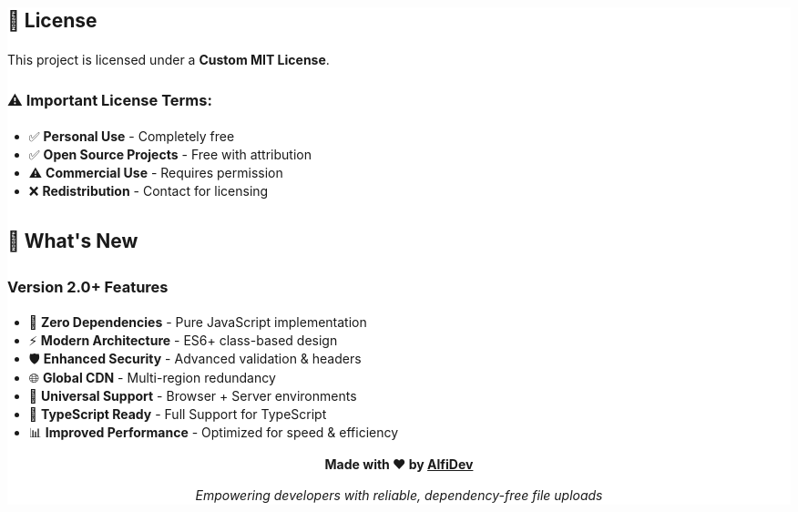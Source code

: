 ## 📜 License

This project is licensed under a **Custom MIT License**.

### ⚠️ Important License Terms:
- ✅ **Personal Use** - Completely free
- ✅ **Open Source Projects** - Free with attribution
- ⚠️ **Commercial Use** - Requires permission
- ❌ **Redistribution** - Contact for licensing

## 🚀 What's New

### Version 2.0+ Features
- 🎯 **Zero Dependencies** - Pure JavaScript implementation
- ⚡ **Modern Architecture** - ES6+ class-based design  
- 🛡️ **Enhanced Security** - Advanced validation & headers
- 🌐 **Global CDN** - Multi-region redundancy
- 📱 **Universal Support** - Browser + Server environments
- 🔧 **TypeScript Ready** - Full Support for TypeScript
- 📊 **Improved Performance** - Optimized for speed & efficiency

<div align="center">

**Made with ❤️ by [AlfiDev](https://github.com/cloudkuimages)**

*Empowering developers with reliable, dependency-free file uploads*

</div>
